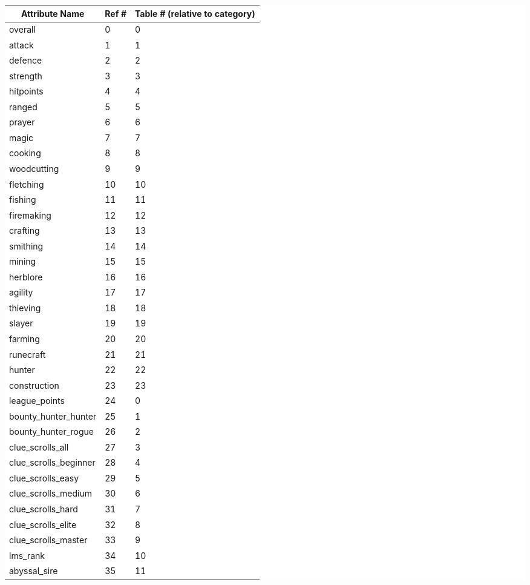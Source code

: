 
|Attribute Name|Ref #|Table # (relative to category)|
|---|---|---|
|overall|0|0|
|attack|1|1|
|defence|2|2|
|strength|3|3|
|hitpoints|4|4|
|ranged|5|5|
|prayer|6|6|
|magic|7|7|
|cooking|8|8|
|woodcutting|9|9|
|fletching|10|10|
|fishing|11|11|
|firemaking|12|12|
|crafting|13|13|
|smithing|14|14|
|mining|15|15|
|herblore|16|16|
|agility|17|17|
|thieving|18|18|
|slayer|19|19|
|farming|20|20|
|runecraft|21|21|
|hunter|22|22|
|construction|23|23|
|league_points|24|0|
|bounty_hunter_hunter|25|1|
|bounty_hunter_rogue|26|2|
|clue_scrolls_all|27|3|
|clue_scrolls_beginner|28|4|
|clue_scrolls_easy|29|5|
|clue_scrolls_medium|30|6|
|clue_scrolls_hard|31|7|
|clue_scrolls_elite|32|8|
|clue_scrolls_master|33|9|
|lms_rank|34|10|
|abyssal_sire|35|11|